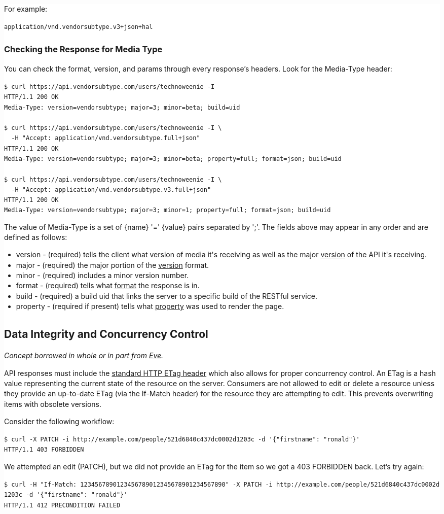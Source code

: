 For example:

    application/vnd.vendorsubtype.v3+json+hal

### Checking the Response for Media Type

You can check the format, version, and params through every response’s headers. Look for the Media-Type header:

    $ curl https://api.vendorsubtype.com/users/technoweenie -I
    HTTP/1.1 200 OK
    Media-Type: version=vendorsubtype; major=3; minor=beta; build=uid

    $ curl https://api.vendorsubtype.com/users/technoweenie -I \
      -H "Accept: application/vnd.vendorsubtype.full+json"
    HTTP/1.1 200 OK
    Media-Type: version=vendorsubtype; major=3; minor=beta; property=full; format=json; build=uid

    $ curl https://api.vendorsubtype.com/users/technoweenie -I \
      -H "Accept: application/vnd.vendorsubtype.v3.full+json"
    HTTP/1.1 200 OK
    Media-Type: version=vendorsubtype; major=3; minor=1; property=full; format=json; build=uid


The value of Media-Type is a set of {name} '=' {value} pairs separated by ';'.  The fields above may appear in any order and are defined as follows:

* version - (required) tells the client what version of media it's receiving as well as the major [version](#Version) of the API it's receiving.
* major - (required) the major portion of the [version](#Version) format.
* minor - (required) includes a minor version number.
* format - (required) tells what [format](#Format) the response is in.
* build - (required) a build uid that links the server to a specific build of the RESTful service.
* property - (required if present) tells what [property](#Property) was used to render the page.

## Data Integrity and Concurrency Control

_Concept borrowed in whole or in part from [Eve](http://python-eve.org/)._

API responses must include the [standard HTTP ETag header](http://en.wikipedia.org/wiki/HTTP_ETag) which also allows for proper concurrency control. An ETag is a hash value representing the current state of the resource on the server. Consumers are not allowed to edit or delete a resource unless they provide an up-to-date ETag (via the If-Match header) for the resource they are attempting to edit. This prevents overwriting items with obsolete versions.

Consider the following workflow:

    $ curl -X PATCH -i http://example.com/people/521d6840c437dc0002d1203c -d '{"firstname": "ronald"}'
    HTTP/1.1 403 FORBIDDEN

We attempted an edit (PATCH), but we did not provide an ETag for the item so we got a 403 FORBIDDEN back. Let’s try again:

    $ curl -H "If-Match: 1234567890123456789012345678901234567890" -X PATCH -i http://example.com/people/521d6840c437dc0002d1203c -d '{"firstname": "ronald"}'
    HTTP/1.1 412 PRECONDITION FAILED

